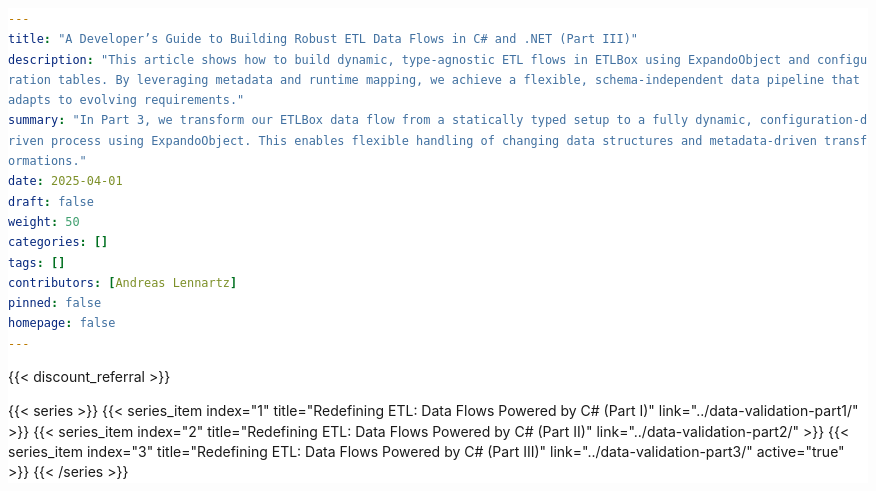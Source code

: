 ```yaml
---
title: "A Developer’s Guide to Building Robust ETL Data Flows in C# and .NET (Part III)"
description: "This article shows how to build dynamic, type-agnostic ETL flows in ETLBox using ExpandoObject and configuration tables. By leveraging metadata and runtime mapping, we achieve a flexible, schema-independent data pipeline that adapts to evolving requirements."
summary: "In Part 3, we transform our ETLBox data flow from a statically typed setup to a fully dynamic, configuration-driven process using ExpandoObject. This enables flexible handling of changing data structures and metadata-driven transformations."
date: 2025-04-01
draft: false
weight: 50
categories: []
tags: []
contributors: [Andreas Lennartz]
pinned: false
homepage: false
---
```


{{< discount_referral >}}

{{< series >}}
  {{< series_item index="1" title="Redefining ETL: Data Flows Powered by C# (Part&nbsp;I)" link="../data-validation-part1/" >}}
  {{< series_item index="2" title="Redefining ETL: Data Flows Powered by C# (Part&nbsp;II)" link="../data-validation-part2/" >}}
  {{< series_item index="3" title="Redefining ETL: Data Flows Powered by C# (Part&nbsp;III)" link="../data-validation-part3/" active="true" >}}
{{< /series >}}
